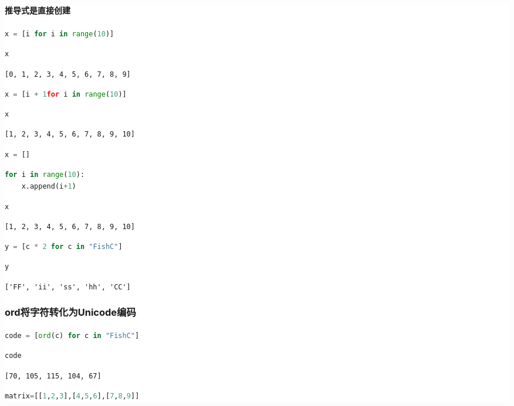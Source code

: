 #### 推导式是直接创建

```python
x = [i for i in range(10)]
```

```python
x
```

    [0, 1, 2, 3, 4, 5, 6, 7, 8, 9]

```python
x = [i + 1for i in range(10)]
```

```python
x
```

    [1, 2, 3, 4, 5, 6, 7, 8, 9, 10]

```python
x = []
```

```python
for i in range(10):
    x.append(i+1)
```

```python
x
```

    [1, 2, 3, 4, 5, 6, 7, 8, 9, 10]

```python
y = [c * 2 for c in "FishC"]
```

```python
y
```

    ['FF', 'ii', 'ss', 'hh', 'CC']

### ord将字符转化为Unicode编码

```python
code = [ord(c) for c in "FishC"]
```

```python
code
```

    [70, 105, 115, 104, 67]

```python
matrix=[[1,2,3],[4,5,6],[7,8,9]]
```
